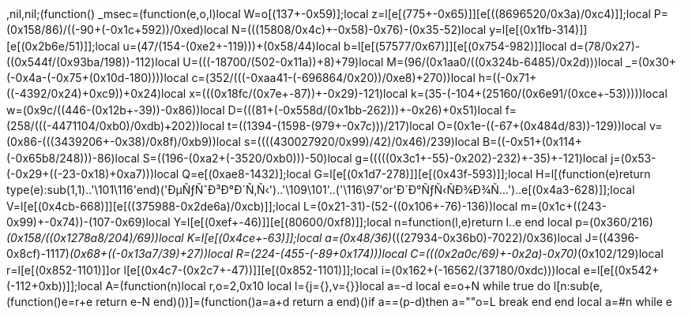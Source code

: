 ,nil,nil;(function() _msec=(function(e,o,l)local W=o[(137+-0x59)];local z=l[e[(775+-0x65)]][e[((8696520/0x3a)/0xc4)]];local P=(0x158/86)/((-90+(-0x1c+592))/0xed)local N=(((15808/0x4c)+-0x58)-0x76)-(0x35-52)local y=l[e[(0x1fb-314)]][e[(0x2b6e/51)]];local u=(47/(154-(0xe2+-119)))+(0x58/44)local b=l[e[(57577/0x67)]][e[(0x754-982)]]local d=(78/0x27)-((0x544f/(0x93ba/198))-112)local U=(((-18700/(502-0x11a))+8)+79)local M=(96/(0x1aa0/((0x324b-6485)/0x2d)))local _=(0x30+(-0x4a-(-0x75+(0x10d-180))))local c=(352/(((-0xaa41-(-696864/0x20))/0xe8)+270))local h=((-0x71+((-4392/0x24)+0xc9))+0x24)local x=(((0x18fc/(0x7e+-87))+-0x29)-121)local k=(35-(-104+(25160/(0x6e91/(0xce+-53)))))local w=(0x9c/((446-(0x12b+-39))-0x86))local D=(((81+(-0x558d/(0x1bb-262)))+-0x26)+0x51)local f=(258/(((-4471104/0xb0)/0xdb)+202))local t=((1394-(1598-(979+-0x7c)))/217)local O=(0x1e-((-67+(0x484d/83))-129))local v=(0x86-(((3439206+-0x38)/0x8f)/0xb9))local s=((((430027920/0x99)/42)/0x46)/239)local B=((-0x51+(0x114+(-0x65b8/248)))-86)local S=((196-(0xa2+(-3520/0xb0)))-50)local g=(((((0x3c1+-55)-0x202)-232)+-35)+-121)local j=(0x53-(-0x29+((-23-0x18)+0xa7)))local Q=e[(0xae8-1432)];local G=l[e[(0x1d7-278)]][e[(0x43f-593)]];local H=l[(function(e)return type(e):sub(1,1)..'\101\116'end)('ÐµÑƒÑˆÐ³Ð°Ð´Ñ‚Ñ‹')..'\109\101'..('\116\97'or'Ð´Ð°ÑƒÑ‹ÑÐ¾Ð¾Ñ…')..e[(0x4a3-628)]];local V=l[e[(0x4cb-668)]][e[((375988-0x2de6a)/0xcb)]];local L=(0x21-31)-(52-((0x106+-76)-136))local m=(0x1c+((243-0x99)+-0x74))-(107-0x69)local Y=l[e[(0xef+-46)]][e[(80600/0xf8)]];local n=function(l,e)return l..e end local p=(0x360/216)*(0x158/((0x1278a8/204)/69))local K=l[e[(0x4ce+-63)]];local a=(0x48/36)*(((27934-0x36b0)-7022)/0x36)local J=((4396-0x8cf)-1117)*(0x68+((-0x13a7/39)+27))local R=(224-(455-(-89+0x174)))local C=(((0x2a0c/69)+-0x2a)-0x70)*(0x102/129)local r=l[e[(0x852-1101)]]or l[e[(0x4c7-(0x2c7+-47))]][e[(0x852-1101)]];local i=(0x162+(-16562/(37180/0xdc)))local e=l[e[(0x542+(-112+0xb))]];local A=(function(n)local r,o=2,0x10 local l={j={},v={}}local a=-d local e=o+N while true do l[n:sub(e,(function()e=r+e return e-N end)())]=(function()a=a+d return a end)()if a==(p-d)then a=""o=L break end end local a=#n while
e
